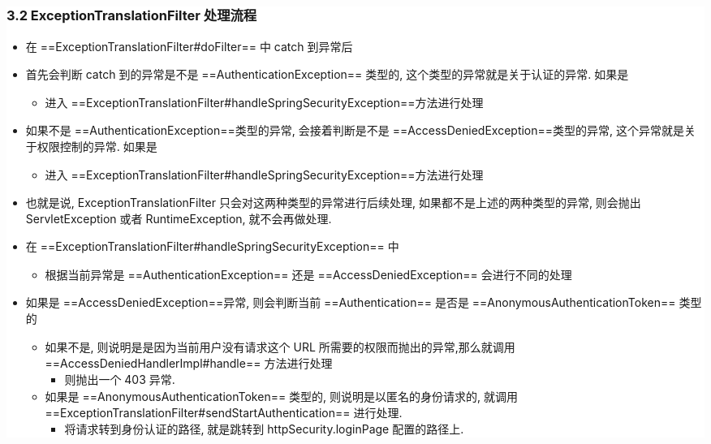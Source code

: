 ### 3.2 ExceptionTranslationFilter 处理流程

- 在 ==ExceptionTranslationFilter#doFilter== 中 catch 到异常后

- 首先会判断 catch 到的异常是不是 ==AuthenticationException== 类型的, 这个类型的异常就是关于认证的异常. 如果是

  - 进入 ==ExceptionTranslationFilter#handleSpringSecurityException==方法进行处理

- 如果不是 ==AuthenticationException==类型的异常, 会接着判断是不是 ==AccessDeniedException==类型的异常, 这个异常就是关于权限控制的异常. 如果是

  - 进入 ==ExceptionTranslationFilter#handleSpringSecurityException==方法进行处理

- 也就是说, ExceptionTranslationFilter 只会对这两种类型的异常进行后续处理, 如果都不是上述的两种类型的异常, 则会抛出 ServletException 或者 RuntimeException, 就不会再做处理.

- 在 ==ExceptionTranslationFilter#handleSpringSecurityException== 中

  - 根据当前异常是 ==AuthenticationException== 还是 ==AccessDeniedException== 会进行不同的处理 

- 如果是 ==AccessDeniedException==异常, 则会判断当前 ==Authentication== 是否是 ==AnonymousAuthenticationToken== 类型的

  - 如果不是, 则说明是是因为当前用户没有请求这个 URL 所需要的权限而抛出的异常,那么就调用 ==AccessDeniedHandlerImpl#handle== 方法进行处理
    - 则抛出一个 403 异常.
  - 如果是 ==AnonymousAuthenticationToken== 类型的, 则说明是以匿名的身份请求的, 就调用 ==ExceptionTranslationFilter#sendStartAuthentication== 进行处理.
    - 将请求转到身份认证的路径, 就是跳转到 httpSecurity.loginPage 配置的路径上.

  